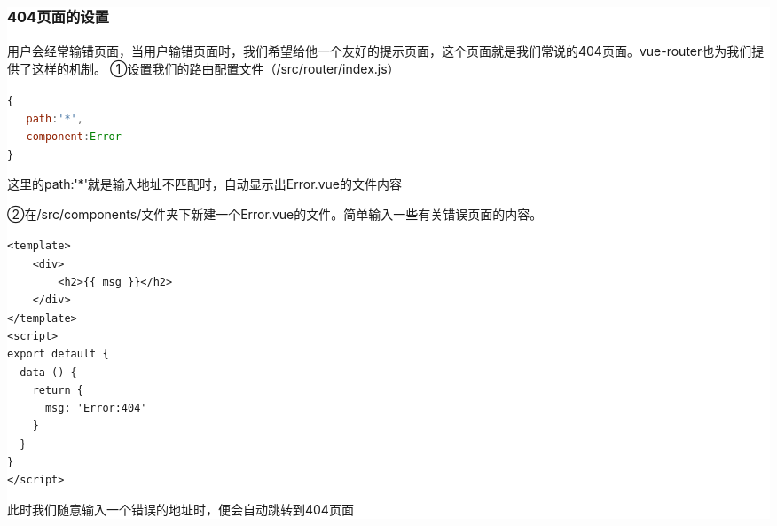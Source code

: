 ### 404页面的设置

用户会经常输错页面，当用户输错页面时，我们希望给他一个友好的提示页面，这个页面就是我们常说的404页面。vue-router也为我们提供了这样的机制。 ①设置我们的路由配置文件（/src/router/index.js）

```js
{
   path:'*',
   component:Error
}
```

这里的path:'*'就是输入地址不匹配时，自动显示出Error.vue的文件内容

②在/src/components/文件夹下新建一个Error.vue的文件。简单输入一些有关错误页面的内容。

```vue
<template>
    <div>
        <h2>{{ msg }}</h2>
    </div>
</template>
<script>
export default {
  data () {
    return {
      msg: 'Error:404'
    }
  }
}
</script>
```

此时我们随意输入一个错误的地址时，便会自动跳转到404页面
